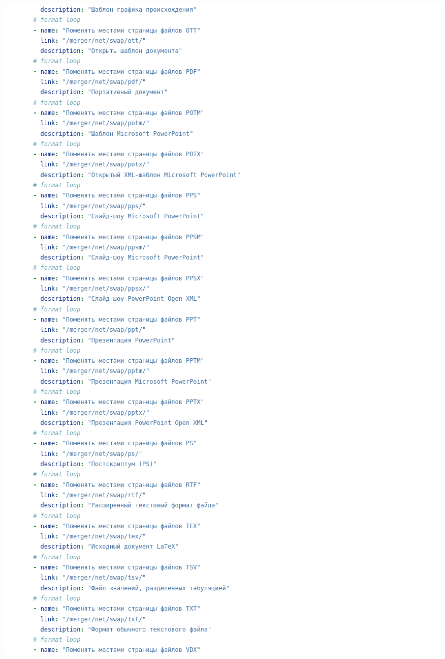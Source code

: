 ```yaml
          description: "Шаблон графика происхождения"
        # format loop
        - name: "Поменять местами страницы файлов OTT"
          link: "/merger/net/swap/ott/"
          description: "Открыть шаблон документа"
        # format loop
        - name: "Поменять местами страницы файлов PDF"
          link: "/merger/net/swap/pdf/"
          description: "Портативный документ"
        # format loop
        - name: "Поменять местами страницы файлов POTM"
          link: "/merger/net/swap/potm/"
          description: "Шаблон Microsoft PowerPoint"
        # format loop
        - name: "Поменять местами страницы файлов POTX"
          link: "/merger/net/swap/potx/"
          description: "Открытый XML-шаблон Microsoft PowerPoint"
        # format loop
        - name: "Поменять местами страницы файлов PPS"
          link: "/merger/net/swap/pps/"
          description: "Слайд-шоу Microsoft PowerPoint"
        # format loop
        - name: "Поменять местами страницы файлов PPSM"
          link: "/merger/net/swap/ppsm/"
          description: "Слайд-шоу Microsoft PowerPoint"
        # format loop
        - name: "Поменять местами страницы файлов PPSX"
          link: "/merger/net/swap/ppsx/"
          description: "Слайд-шоу PowerPoint Open XML"
        # format loop
        - name: "Поменять местами страницы файлов PPT"
          link: "/merger/net/swap/ppt/"
          description: "Презентация PowerPoint"
        # format loop
        - name: "Поменять местами страницы файлов PPTM"
          link: "/merger/net/swap/pptm/"
          description: "Презентация Microsoft PowerPoint"
        # format loop
        - name: "Поменять местами страницы файлов PPTX"
          link: "/merger/net/swap/pptx/"
          description: "Презентация PowerPoint Open XML"
        # format loop
        - name: "Поменять местами страницы файлов PS"
          link: "/merger/net/swap/ps/"
          description: "Постскриптум (PS)"
        # format loop
        - name: "Поменять местами страницы файлов RTF"
          link: "/merger/net/swap/rtf/"
          description: "Расширенный текстовый формат файла"
        # format loop
        - name: "Поменять местами страницы файлов TEX"
          link: "/merger/net/swap/tex/"
          description: "Исходный документ LaTeX"
        # format loop
        - name: "Поменять местами страницы файлов TSV"
          link: "/merger/net/swap/tsv/"
          description: "Файл значений, разделенных табуляцией"
        # format loop
        - name: "Поменять местами страницы файлов TXT"
          link: "/merger/net/swap/txt/"
          description: "Формат обычного текстового файла"
        # format loop
        - name: "Поменять местами страницы файлов VDX"
```